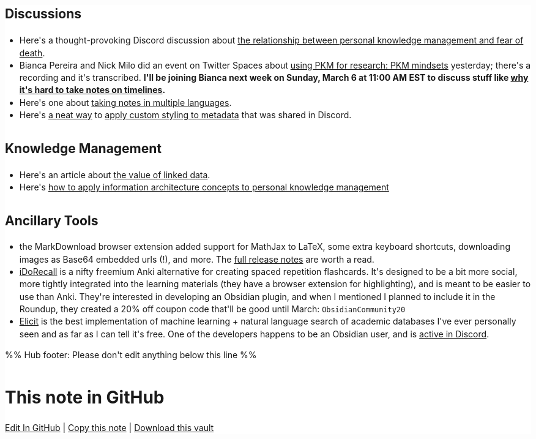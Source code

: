 ## Discussions

-   Here's a thought-provoking Discord discussion about [the relationship between personal knowledge management and fear of death](https://discord.com/channels/686053708261228577/710585052769157141/944440669072683099).
-   Bianca Pereira and Nick Milo did an event on Twitter Spaces about [using PKM for research: PKM mindsets](https://twitter.com/bianca_oli_per/status/1497278843987513347?t=c1F5M3FkIPnZCb0eIa-DMQ) yesterday; there's a recording and it's transcribed. **I'll be joining Bianca next week on Sunday, March 6 at 11:00 AM EST to discuss stuff like [why it's hard to take notes on timelines](https://twitter.com/i/spaces/1yoKMWDaaqOJQ).**
-   Here's one about [taking notes in multiple languages](https://discord.com/channels/686053708261228577/710585052769157141/946307299213996052).
-   Here's [a neat way](https://discord.com/channels/686053708261228577/744933215063638183/944749164808503326) to [apply custom styling to metadata](https://discord.com/channels/686053708261228577/744933215063638183/944728985881964574) that was shared in Discord.

## Knowledge Management

-   Here's an article about [the value of linked data](https://codyburleson.com/blog/awesome-power-of-the-link-in-linked-data).
-   Here's [how to apply information architecture concepts to personal knowledge management](https://medium.com/@cody.burleson/ia-for-pkm-crows-camels-concepts-and-the-cognitive-divide-7523c0bfa5eb)

## Ancillary Tools

-   the MarkDownload browser extension added support for MathJax to LaTeX, some extra keyboard shortcuts, downloading images as Base64 embedded urls (!), and more. The [full release notes](https://github.com/deathau/markdownload/releases/tag/3.1.0) are worth a read.
-   [iDoRecall](https://www.idorecall.com/) is a nifty freemium Anki alternative for creating spaced repetition flashcards. It's designed to be a bit more social, more tightly integrated into the learning materials (they have a browser extension for highlighting), and is meant to be easier to use than Anki. They're interested in developing an Obsidian plugin, and when I mentioned I planned to include it in the Roundup, they created a 20% off coupon code that'll be good until March: `ObsidianCommunity20`
-   [Elicit](https://elicit.org/) is the best implementation of machine learning + natural language search of academic databases I've ever personally seen and as far as I can tell it's free. One of the developers happens to be an Obsidian user, and is [active in Discord](https://discord.com/channels/686053708261228577/722584061087842365/946480247153496124).

%% Hub footer: Please don't edit anything below this line %%

# This note in GitHub

<span class="git-footer">[Edit In GitHub](https://github.dev/obsidian-community/obsidian-hub/blob/main/01%20-%20Community/Obsidian%20Roundup/2022-02-26%20Documentation%20efforts%2C%20Mobile%20Live%20Preview%2C%20%26%20Improved%20Startup%20Time.md "git-hub-edit-note") | [Copy this note](https://raw.githubusercontent.com/obsidian-community/obsidian-hub/main/01%20-%20Community/Obsidian%20Roundup/2022-02-26%20Documentation%20efforts%2C%20Mobile%20Live%20Preview%2C%20%26%20Improved%20Startup%20Time.md "git-hub-copy-note") | [Download this vault](https://github.com/obsidian-community/obsidian-hub/archive/refs/heads/main.zip "git-hub-download-vault") </span>
